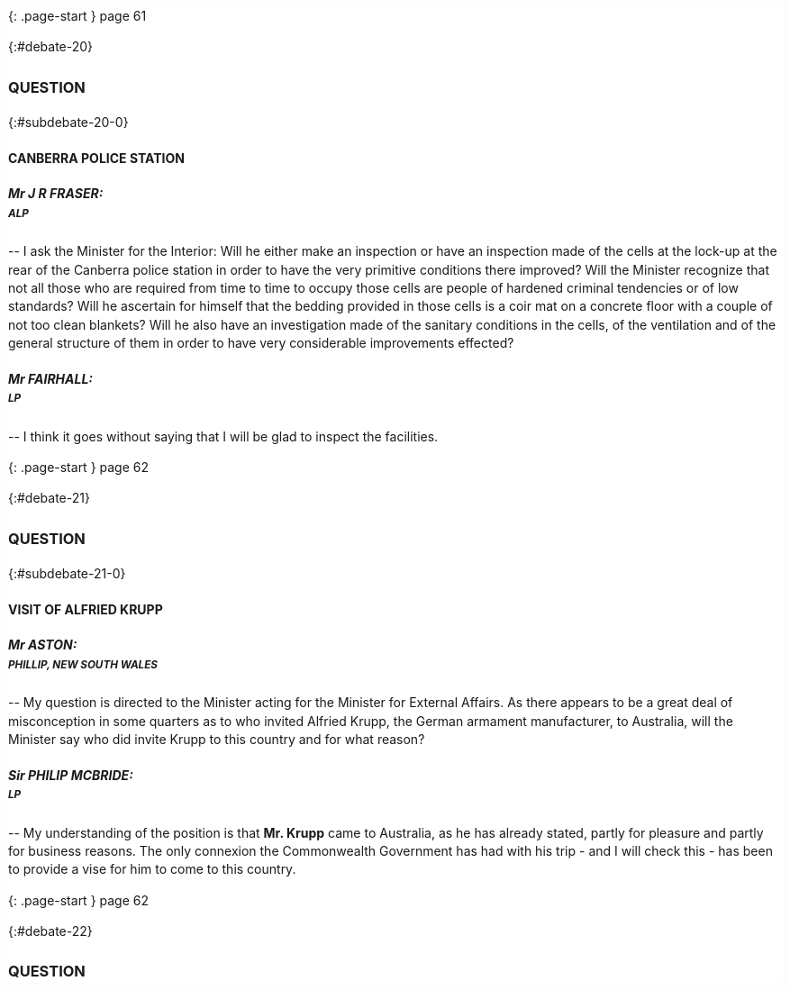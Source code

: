 {: .page-start }
page 61

{:#debate-20}
### QUESTION

{:#subdebate-20-0}
#### CANBERRA POLICE STATION

##### Mr J R FRASER:<br><small class="text-muted">ALP</small>

--  I ask the Minister for the Interior: Will he either make an inspection or have an inspection made of the cells at the lock-up at the rear of the Canberra police station in order to have the very primitive conditions there improved? Will the Minister recognize that not all those who are required from time to time to occupy those cells are people of hardened criminal tendencies or of low standards? Will he ascertain for himself that the bedding provided in those cells is a coir mat on a concrete floor with a couple of not too clean blankets? Will he also have an investigation made of the sanitary conditions in the cells, of the ventilation and of the general structure of them in order to have very considerable improvements effected? 

##### Mr FAIRHALL:<br><small class="text-muted">LP</small>

--  I think it goes without saying that I will be glad to inspect the facilities. 

{: .page-start }
page 62

{:#debate-21}
### QUESTION

{:#subdebate-21-0}
#### VISIT OF ALFRIED KRUPP

##### Mr ASTON:<br><small class="text-muted">PHILLIP, NEW SOUTH WALES</small>

-- My question is directed to the Minister acting for the Minister for External Affairs. As there appears to be a great deal of misconception in some quarters as to who invited Alfried Krupp, the German armament manufacturer, to Australia, will the Minister say who did invite Krupp to this country and for what reason? 

##### Sir PHILIP MCBRIDE:<br><small class="text-muted">LP</small>

-- My understanding of the position is that  **Mr. Krupp**  came to Australia, as he has already stated, partly for pleasure and partly for business reasons. The only connexion the Commonwealth Government has had with his trip - and I will check this - has been to provide a vise for him to come to this country. 

{: .page-start }
page 62

{:#debate-22}
### QUESTION
